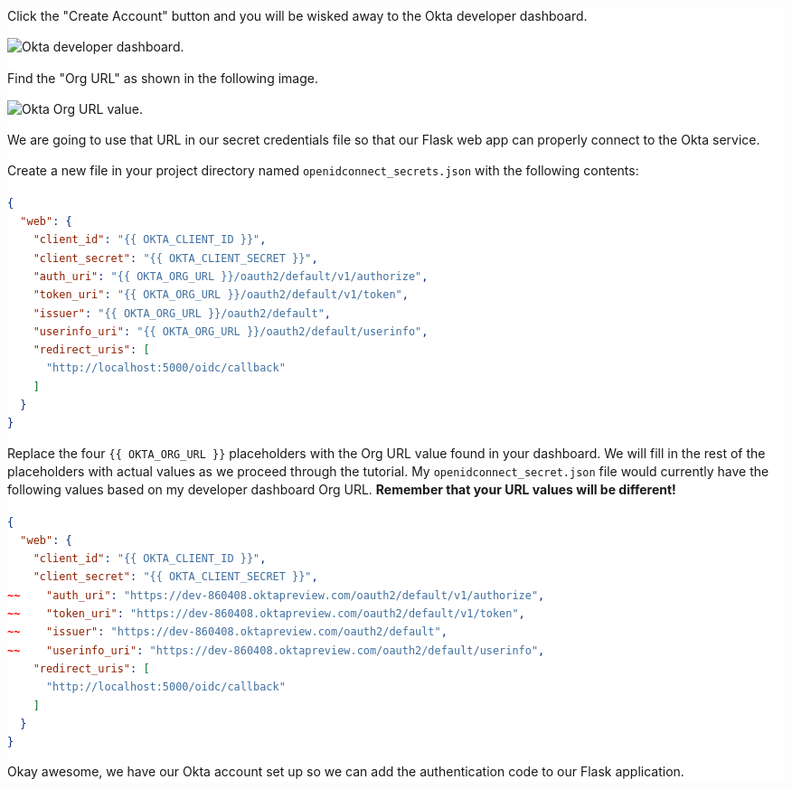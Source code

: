 Click the "Create Account" button and you will be wisked away to the
Okta developer dashboard.

<img src="/img/181031-okta-exist-flask/dev-dashboard.png" width="100%" class="shot rnd outl" alt="Okta developer dashboard.">

Find the "Org URL" as shown in the following image.

<img src="/img/181031-okta-exist-flask/okta-dev-dashboard-url.jpg" width="100%" class="shot rnd outl" alt="Okta Org URL value.">

We are going to use that URL in our secret credentials file so that
our Flask web app can properly connect to the Okta service.

Create a new file in your project directory named 
`openidconnect_secrets.json` with the following contents:

```json
{
  "web": {
    "client_id": "{{ OKTA_CLIENT_ID }}",
    "client_secret": "{{ OKTA_CLIENT_SECRET }}",
    "auth_uri": "{{ OKTA_ORG_URL }}/oauth2/default/v1/authorize",
    "token_uri": "{{ OKTA_ORG_URL }}/oauth2/default/v1/token",
    "issuer": "{{ OKTA_ORG_URL }}/oauth2/default",
    "userinfo_uri": "{{ OKTA_ORG_URL }}/oauth2/default/userinfo",
    "redirect_uris": [
      "http://localhost:5000/oidc/callback"
    ]
  }
}
```

Replace the four `{{ OKTA_ORG_URL }}` placeholders with the Org URL value
found in your dashboard. We will fill in the rest of the placeholders with 
actual values as we proceed through the tutorial. My 
`openidconnect_secret.json` file would currently have the following
values based on my developer dashboard Org URL. 
**Remember that your URL values will be different!**

```json
{
  "web": {
    "client_id": "{{ OKTA_CLIENT_ID }}",
    "client_secret": "{{ OKTA_CLIENT_SECRET }}",
~~    "auth_uri": "https://dev-860408.oktapreview.com/oauth2/default/v1/authorize",
~~    "token_uri": "https://dev-860408.oktapreview.com/oauth2/default/v1/token",
~~    "issuer": "https://dev-860408.oktapreview.com/oauth2/default",
~~    "userinfo_uri": "https://dev-860408.oktapreview.com/oauth2/default/userinfo",
    "redirect_uris": [
      "http://localhost:5000/oidc/callback"
    ]
  }
}
```

Okay awesome, we have our Okta account set up so we can add the 
authentication code to our Flask application.
